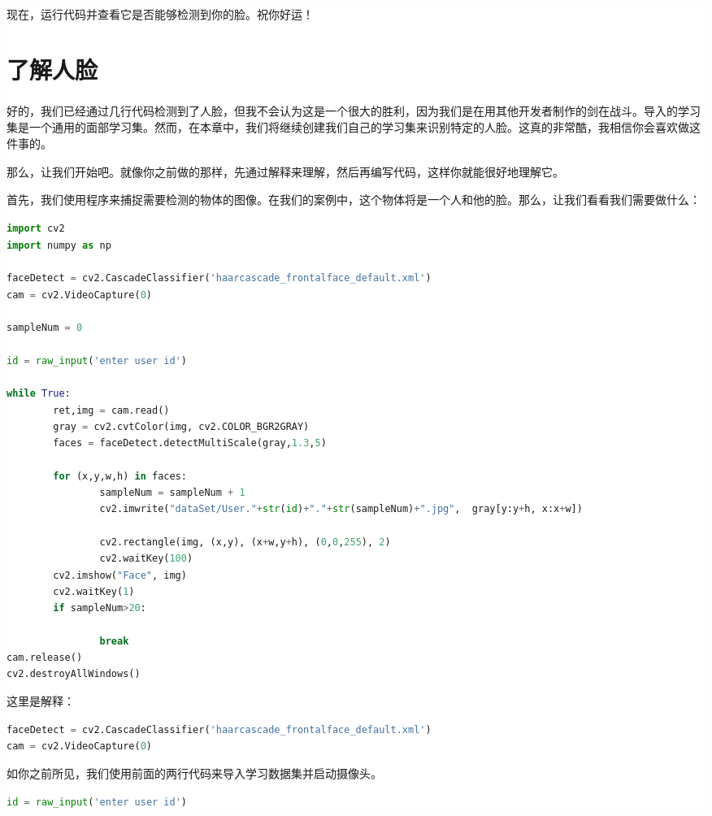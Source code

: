 现在，运行代码并查看它是否能够检测到你的脸。祝你好运！

# 了解人脸

好的，我们已经通过几行代码检测到了人脸，但我不会认为这是一个很大的胜利，因为我们是在用其他开发者制作的剑在战斗。导入的学习集是一个通用的面部学习集。然而，在本章中，我们将继续创建我们自己的学习集来识别特定的人脸。这真的非常酷，我相信你会喜欢做这件事的。

那么，让我们开始吧。就像你之前做的那样，先通过解释来理解，然后再编写代码，这样你就能很好地理解它。

首先，我们使用程序来捕捉需要检测的物体的图像。在我们的案例中，这个物体将是一个人和他的脸。那么，让我们看看我们需要做什么：

```py
import cv2
import numpy as np

faceDetect = cv2.CascadeClassifier('haarcascade_frontalface_default.xml')
cam = cv2.VideoCapture(0)

sampleNum = 0

id = raw_input('enter user id')

while True:
        ret,img = cam.read()
        gray = cv2.cvtColor(img, cv2.COLOR_BGR2GRAY)
        faces = faceDetect.detectMultiScale(gray,1.3,5)

        for (x,y,w,h) in faces:
                sampleNum = sampleNum + 1
                cv2.imwrite("dataSet/User."+str(id)+"."+str(sampleNum)+".jpg",  gray[y:y+h, x:x+w])

                cv2.rectangle(img, (x,y), (x+w,y+h), (0,0,255), 2)
                cv2.waitKey(100)
        cv2.imshow("Face", img)
        cv2.waitKey(1)
        if sampleNum>20:

                break
cam.release()
cv2.destroyAllWindows()
```

这里是解释：

```py
faceDetect = cv2.CascadeClassifier('haarcascade_frontalface_default.xml')
cam = cv2.VideoCapture(0)
```

如你之前所见，我们使用前面的两行代码来导入学习数据集并启动摄像头。

```py
id = raw_input('enter user id')
```
